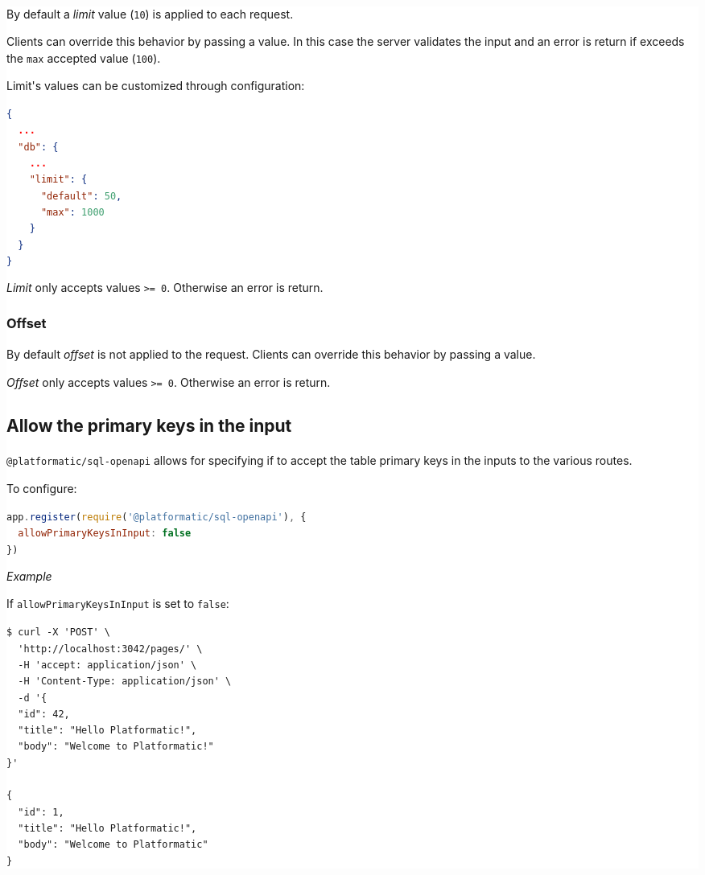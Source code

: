 By default a *limit* value (`10`) is applied to each request.

Clients can override this behavior by passing a value.
In this case the server validates the input and an error is return if exceeds the `max` accepted value (`100`).

Limit's values can be customized through configuration:

```json
{
  ...
  "db": {
    ...
    "limit": {
      "default": 50,
      "max": 1000
    }
  }
}
```

*Limit* only accepts values `>= 0`. Otherwise an error is return.


### Offset

By default *offset* is not applied to the request.
Clients can override this behavior by passing a value.

*Offset* only accepts values `>= 0`. Otherwise an error is return.

## Allow the primary keys in the input

`@platformatic/sql-openapi` allows for specifying if to accept the table primary keys
in the inputs to the various routes.

To configure:

```javascript
app.register(require('@platformatic/sql-openapi'), {
  allowPrimaryKeysInInput: false
})
```

_Example_

If `allowPrimaryKeysInInput` is set to `false`:

```
$ curl -X 'POST' \
  'http://localhost:3042/pages/' \
  -H 'accept: application/json' \
  -H 'Content-Type: application/json' \
  -d '{
  "id": 42,
  "title": "Hello Platformatic!",
  "body": "Welcome to Platformatic!"
}'

{
  "id": 1,
  "title": "Hello Platformatic!",
  "body": "Welcome to Platformatic"
}
```
